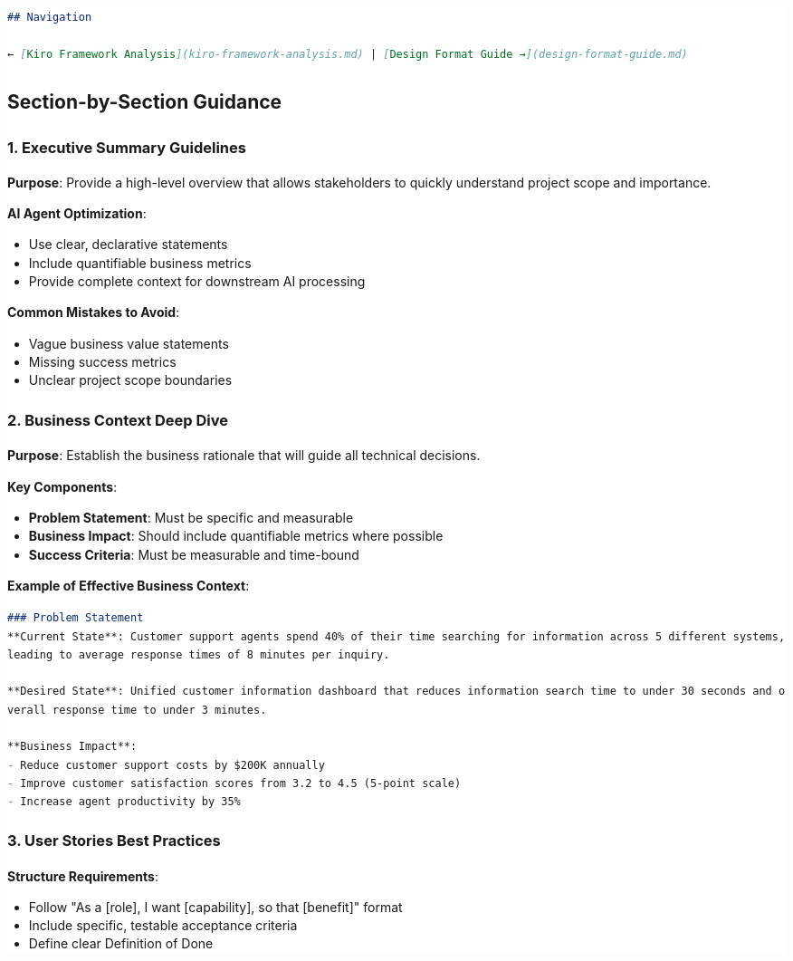 ```markdown
## Navigation

← [Kiro Framework Analysis](kiro-framework-analysis.md) | [Design Format Guide →](design-format-guide.md)
```

## Section-by-Section Guidance

### 1. Executive Summary Guidelines

**Purpose**: Provide a high-level overview that allows stakeholders to quickly understand project scope and importance.

**AI Agent Optimization**: 
- Use clear, declarative statements
- Include quantifiable business metrics
- Provide complete context for downstream AI processing

**Common Mistakes to Avoid**:
- Vague business value statements
- Missing success metrics
- Unclear project scope boundaries

### 2. Business Context Deep Dive

**Purpose**: Establish the business rationale that will guide all technical decisions.

**Key Components**:
- **Problem Statement**: Must be specific and measurable
- **Business Impact**: Should include quantifiable metrics where possible
- **Success Criteria**: Must be measurable and time-bound

**Example of Effective Business Context**:
```markdown
### Problem Statement
**Current State**: Customer support agents spend 40% of their time searching for information across 5 different systems, leading to average response times of 8 minutes per inquiry.

**Desired State**: Unified customer information dashboard that reduces information search time to under 30 seconds and overall response time to under 3 minutes.

**Business Impact**: 
- Reduce customer support costs by $200K annually
- Improve customer satisfaction scores from 3.2 to 4.5 (5-point scale)
- Increase agent productivity by 35%
```

### 3. User Stories Best Practices

**Structure Requirements**:
- Follow "As a [role], I want [capability], so that [benefit]" format
- Include specific, testable acceptance criteria
- Define clear Definition of Done
